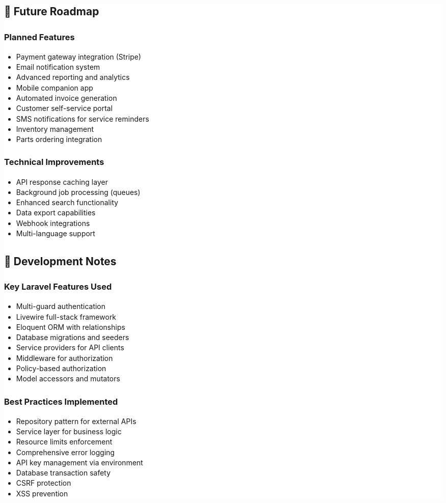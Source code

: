## 🚀 Future Roadmap

### Planned Features
- Payment gateway integration (Stripe)
- Email notification system
- Advanced reporting and analytics
- Mobile companion app
- Automated invoice generation
- Customer self-service portal
- SMS notifications for service reminders
- Inventory management
- Parts ordering integration

### Technical Improvements
- API response caching layer
- Background job processing (queues)
- Enhanced search functionality
- Data export capabilities
- Webhook integrations
- Multi-language support

## 📝 Development Notes

### Key Laravel Features Used
- Multi-guard authentication
- Livewire full-stack framework
- Eloquent ORM with relationships
- Database migrations and seeders
- Service providers for API clients
- Middleware for authorization
- Policy-based authorization
- Model accessors and mutators

### Best Practices Implemented
- Repository pattern for external APIs
- Service layer for business logic
- Resource limits enforcement
- Comprehensive error logging
- API key management via environment
- Database transaction safety
- CSRF protection
- XSS prevention
